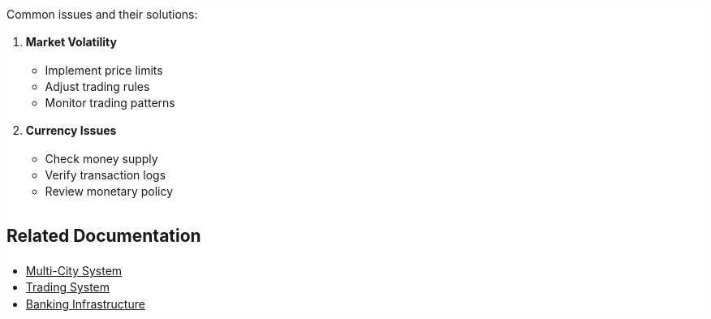 Common issues and their solutions:

1. **Market Volatility**
   - Implement price limits
   - Adjust trading rules
   - Monitor trading patterns

2. **Currency Issues**
   - Check money supply
   - Verify transaction logs
   - Review monetary policy

## Related Documentation

- [Multi-City System](./multi-city.md)
- [Trading System](./trading.md)
- [Banking Infrastructure](./banking.md) 